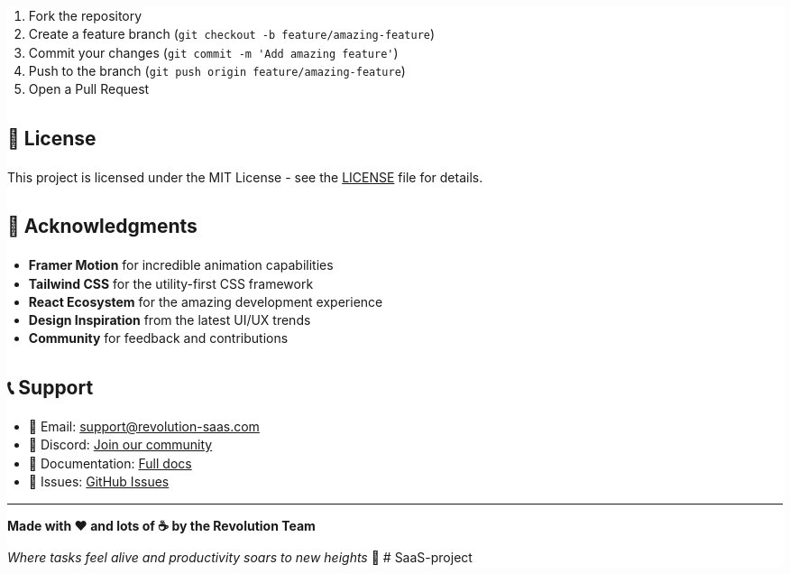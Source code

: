 1. Fork the repository
2. Create a feature branch (`git checkout -b feature/amazing-feature`)
3. Commit your changes (`git commit -m 'Add amazing feature'`)
4. Push to the branch (`git push origin feature/amazing-feature`)
5. Open a Pull Request

## 📄 License

This project is licensed under the MIT License - see the [LICENSE](LICENSE) file for details.

## 🙏 Acknowledgments

- **Framer Motion** for incredible animation capabilities
- **Tailwind CSS** for the utility-first CSS framework
- **React Ecosystem** for the amazing development experience
- **Design Inspiration** from the latest UI/UX trends
- **Community** for feedback and contributions

## 📞 Support

- 📧 Email: support@revolution-saas.com
- 💬 Discord: [Join our community](https://discord.gg/revolution)
- 📖 Documentation: [Full docs](https://docs.revolution-saas.com)
- 🐛 Issues: [GitHub Issues](https://github.com/your-repo/issues)

---

**Made with ❤️ and lots of ☕ by the Revolution Team**

*Where tasks feel alive and productivity soars to new heights* 🚀 # SaaS-project
